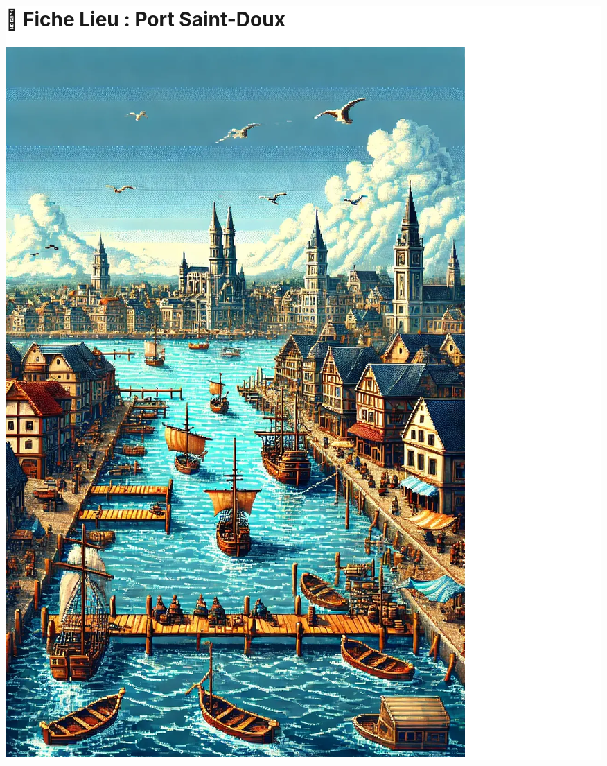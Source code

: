 # 📍 Fiche Lieu : Port Saint-Doux

![port-saint-doux.webp](../../assets/img/chapter1/location/port-saint-doux.webp)
